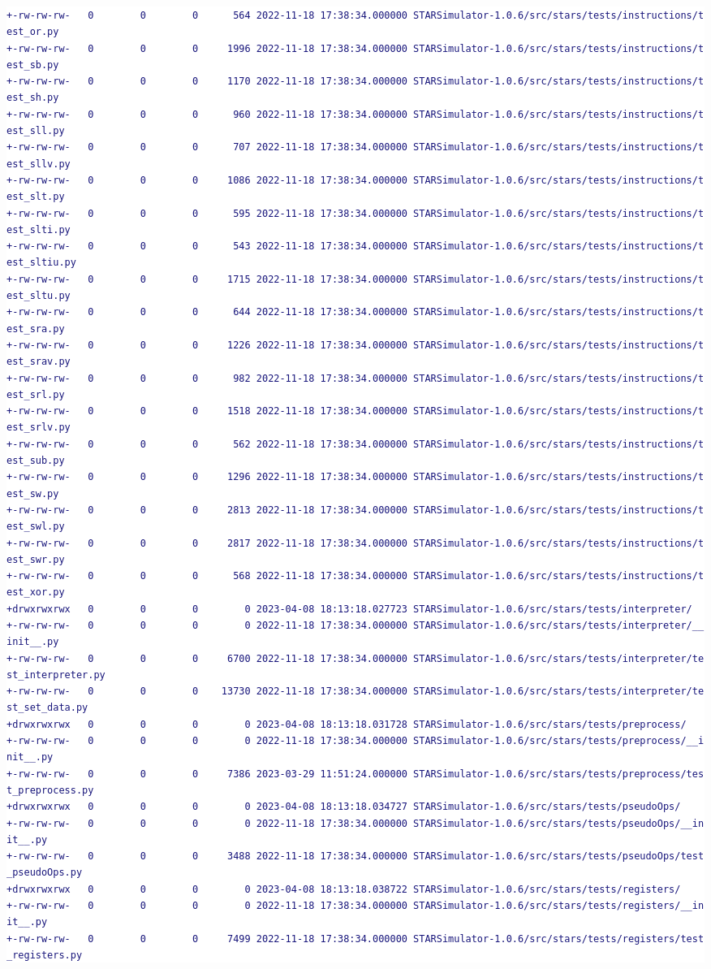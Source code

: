 ```diff
+-rw-rw-rw-   0        0        0      564 2022-11-18 17:38:34.000000 STARSimulator-1.0.6/src/stars/tests/instructions/test_or.py
+-rw-rw-rw-   0        0        0     1996 2022-11-18 17:38:34.000000 STARSimulator-1.0.6/src/stars/tests/instructions/test_sb.py
+-rw-rw-rw-   0        0        0     1170 2022-11-18 17:38:34.000000 STARSimulator-1.0.6/src/stars/tests/instructions/test_sh.py
+-rw-rw-rw-   0        0        0      960 2022-11-18 17:38:34.000000 STARSimulator-1.0.6/src/stars/tests/instructions/test_sll.py
+-rw-rw-rw-   0        0        0      707 2022-11-18 17:38:34.000000 STARSimulator-1.0.6/src/stars/tests/instructions/test_sllv.py
+-rw-rw-rw-   0        0        0     1086 2022-11-18 17:38:34.000000 STARSimulator-1.0.6/src/stars/tests/instructions/test_slt.py
+-rw-rw-rw-   0        0        0      595 2022-11-18 17:38:34.000000 STARSimulator-1.0.6/src/stars/tests/instructions/test_slti.py
+-rw-rw-rw-   0        0        0      543 2022-11-18 17:38:34.000000 STARSimulator-1.0.6/src/stars/tests/instructions/test_sltiu.py
+-rw-rw-rw-   0        0        0     1715 2022-11-18 17:38:34.000000 STARSimulator-1.0.6/src/stars/tests/instructions/test_sltu.py
+-rw-rw-rw-   0        0        0      644 2022-11-18 17:38:34.000000 STARSimulator-1.0.6/src/stars/tests/instructions/test_sra.py
+-rw-rw-rw-   0        0        0     1226 2022-11-18 17:38:34.000000 STARSimulator-1.0.6/src/stars/tests/instructions/test_srav.py
+-rw-rw-rw-   0        0        0      982 2022-11-18 17:38:34.000000 STARSimulator-1.0.6/src/stars/tests/instructions/test_srl.py
+-rw-rw-rw-   0        0        0     1518 2022-11-18 17:38:34.000000 STARSimulator-1.0.6/src/stars/tests/instructions/test_srlv.py
+-rw-rw-rw-   0        0        0      562 2022-11-18 17:38:34.000000 STARSimulator-1.0.6/src/stars/tests/instructions/test_sub.py
+-rw-rw-rw-   0        0        0     1296 2022-11-18 17:38:34.000000 STARSimulator-1.0.6/src/stars/tests/instructions/test_sw.py
+-rw-rw-rw-   0        0        0     2813 2022-11-18 17:38:34.000000 STARSimulator-1.0.6/src/stars/tests/instructions/test_swl.py
+-rw-rw-rw-   0        0        0     2817 2022-11-18 17:38:34.000000 STARSimulator-1.0.6/src/stars/tests/instructions/test_swr.py
+-rw-rw-rw-   0        0        0      568 2022-11-18 17:38:34.000000 STARSimulator-1.0.6/src/stars/tests/instructions/test_xor.py
+drwxrwxrwx   0        0        0        0 2023-04-08 18:13:18.027723 STARSimulator-1.0.6/src/stars/tests/interpreter/
+-rw-rw-rw-   0        0        0        0 2022-11-18 17:38:34.000000 STARSimulator-1.0.6/src/stars/tests/interpreter/__init__.py
+-rw-rw-rw-   0        0        0     6700 2022-11-18 17:38:34.000000 STARSimulator-1.0.6/src/stars/tests/interpreter/test_interpreter.py
+-rw-rw-rw-   0        0        0    13730 2022-11-18 17:38:34.000000 STARSimulator-1.0.6/src/stars/tests/interpreter/test_set_data.py
+drwxrwxrwx   0        0        0        0 2023-04-08 18:13:18.031728 STARSimulator-1.0.6/src/stars/tests/preprocess/
+-rw-rw-rw-   0        0        0        0 2022-11-18 17:38:34.000000 STARSimulator-1.0.6/src/stars/tests/preprocess/__init__.py
+-rw-rw-rw-   0        0        0     7386 2023-03-29 11:51:24.000000 STARSimulator-1.0.6/src/stars/tests/preprocess/test_preprocess.py
+drwxrwxrwx   0        0        0        0 2023-04-08 18:13:18.034727 STARSimulator-1.0.6/src/stars/tests/pseudoOps/
+-rw-rw-rw-   0        0        0        0 2022-11-18 17:38:34.000000 STARSimulator-1.0.6/src/stars/tests/pseudoOps/__init__.py
+-rw-rw-rw-   0        0        0     3488 2022-11-18 17:38:34.000000 STARSimulator-1.0.6/src/stars/tests/pseudoOps/test_pseudoOps.py
+drwxrwxrwx   0        0        0        0 2023-04-08 18:13:18.038722 STARSimulator-1.0.6/src/stars/tests/registers/
+-rw-rw-rw-   0        0        0        0 2022-11-18 17:38:34.000000 STARSimulator-1.0.6/src/stars/tests/registers/__init__.py
+-rw-rw-rw-   0        0        0     7499 2022-11-18 17:38:34.000000 STARSimulator-1.0.6/src/stars/tests/registers/test_registers.py
```